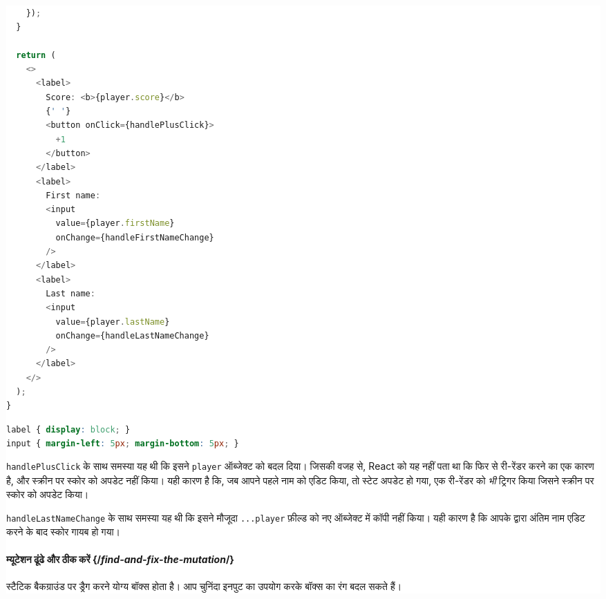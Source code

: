 ```js
    });
  }

  return (
    <>
      <label>
        Score: <b>{player.score}</b>
        {' '}
        <button onClick={handlePlusClick}>
          +1
        </button>
      </label>
      <label>
        First name:
        <input
          value={player.firstName}
          onChange={handleFirstNameChange}
        />
      </label>
      <label>
        Last name:
        <input
          value={player.lastName}
          onChange={handleLastNameChange}
        />
      </label>
    </>
  );
}
```

```css
label { display: block; }
input { margin-left: 5px; margin-bottom: 5px; }
```

</Sandpack>

`handlePlusClick` के साथ समस्या यह थी कि इसने `player` ऑब्जेक्ट को बदल दिया। जिसकी वजह से, React को यह नहीं पता था कि फिर से री-रेंडर करने का एक कारण है, और स्क्रीन पर स्कोर को अपडेट नहीं किया। यही कारण है कि, जब आपने पहले नाम को एडिट किया, तो स्टेट अपडेट हो गया, एक री-रेंडर को _भी_ ट्रिगर किया जिसने स्क्रीन पर स्कोर को अपडेट किया।

`handleLastNameChange` के साथ समस्या यह थी कि इसने मौजूदा `...player` फ़ील्ड को नए ऑब्जेक्ट में कॉपी नहीं किया। यही कारण है कि आपके द्वारा अंतिम नाम एडिट करने के बाद स्कोर गायब हो गया।

</Solution>

#### म्यूटेशन ढूंढे और ठीक करें {/*find-and-fix-the-mutation*/}

स्टैटिक बैकग्राउंड पर ड्रैग करने योग्य बॉक्स होता है। आप चुनिंदा इनपुट का उपयोग करके बॉक्स का रंग बदल सकते हैं।
